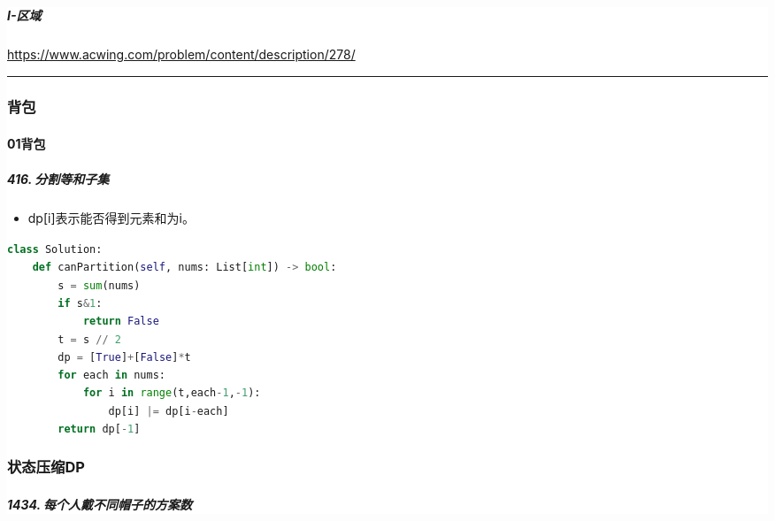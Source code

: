 ##### I-区域

https://www.acwing.com/problem/content/description/278/

```python
```

***



### 背包

#### 01背包

##### 416. 分割等和子集

* dp[i]表示能否得到元素和为i。

```python
class Solution:
    def canPartition(self, nums: List[int]) -> bool:
        s = sum(nums)
        if s&1:
            return False
        t = s // 2
        dp = [True]+[False]*t
        for each in nums:
            for i in range(t,each-1,-1):
                dp[i] |= dp[i-each]
        return dp[-1] 
```



### 状态压缩DP

##### 1434. 每个人戴不同帽子的方案数

